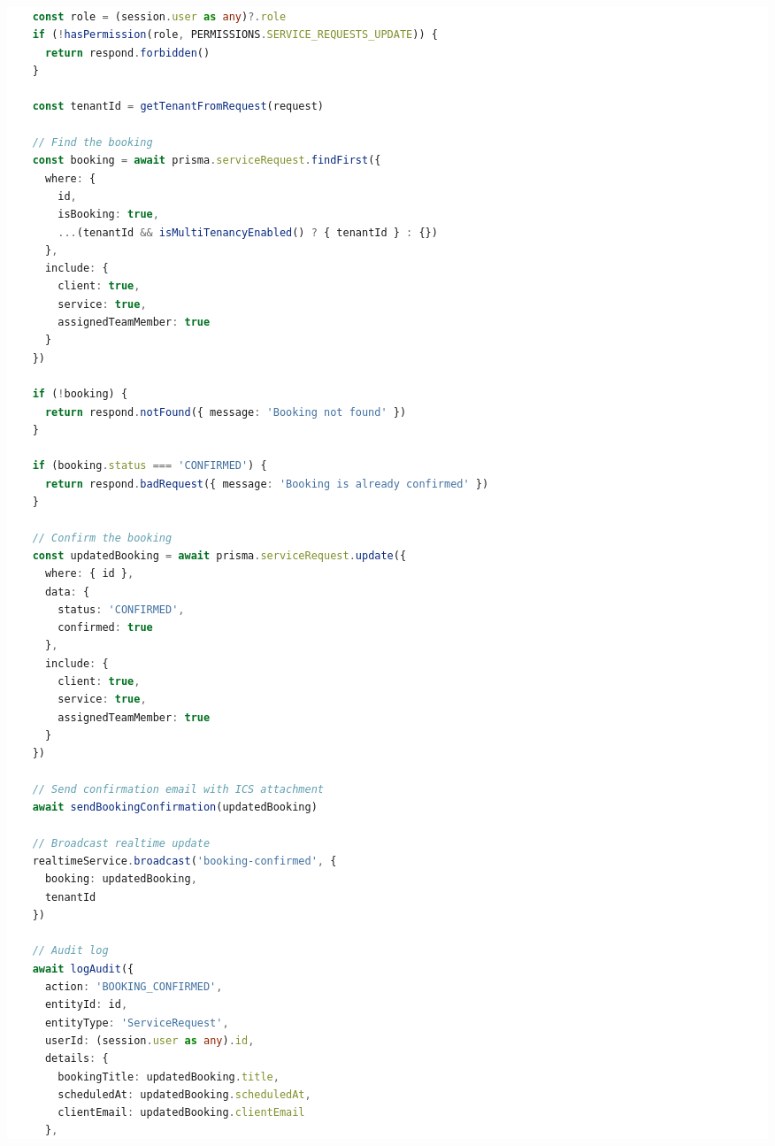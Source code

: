 ```typescript
    const role = (session.user as any)?.role
    if (!hasPermission(role, PERMISSIONS.SERVICE_REQUESTS_UPDATE)) {
      return respond.forbidden()
    }
    
    const tenantId = getTenantFromRequest(request)
    
    // Find the booking
    const booking = await prisma.serviceRequest.findFirst({
      where: {
        id,
        isBooking: true,
        ...(tenantId && isMultiTenancyEnabled() ? { tenantId } : {})
      },
      include: {
        client: true,
        service: true,
        assignedTeamMember: true
      }
    })
    
    if (!booking) {
      return respond.notFound({ message: 'Booking not found' })
    }
    
    if (booking.status === 'CONFIRMED') {
      return respond.badRequest({ message: 'Booking is already confirmed' })
    }
    
    // Confirm the booking
    const updatedBooking = await prisma.serviceRequest.update({
      where: { id },
      data: {
        status: 'CONFIRMED',
        confirmed: true
      },
      include: {
        client: true,
        service: true,
        assignedTeamMember: true
      }
    })
    
    // Send confirmation email with ICS attachment
    await sendBookingConfirmation(updatedBooking)
    
    // Broadcast realtime update
    realtimeService.broadcast('booking-confirmed', {
      booking: updatedBooking,
      tenantId
    })
    
    // Audit log
    await logAudit({
      action: 'BOOKING_CONFIRMED',
      entityId: id,
      entityType: 'ServiceRequest',
      userId: (session.user as any).id,
      details: { 
        bookingTitle: updatedBooking.title,
        scheduledAt: updatedBooking.scheduledAt,
        clientEmail: updatedBooking.clientEmail 
      },
```